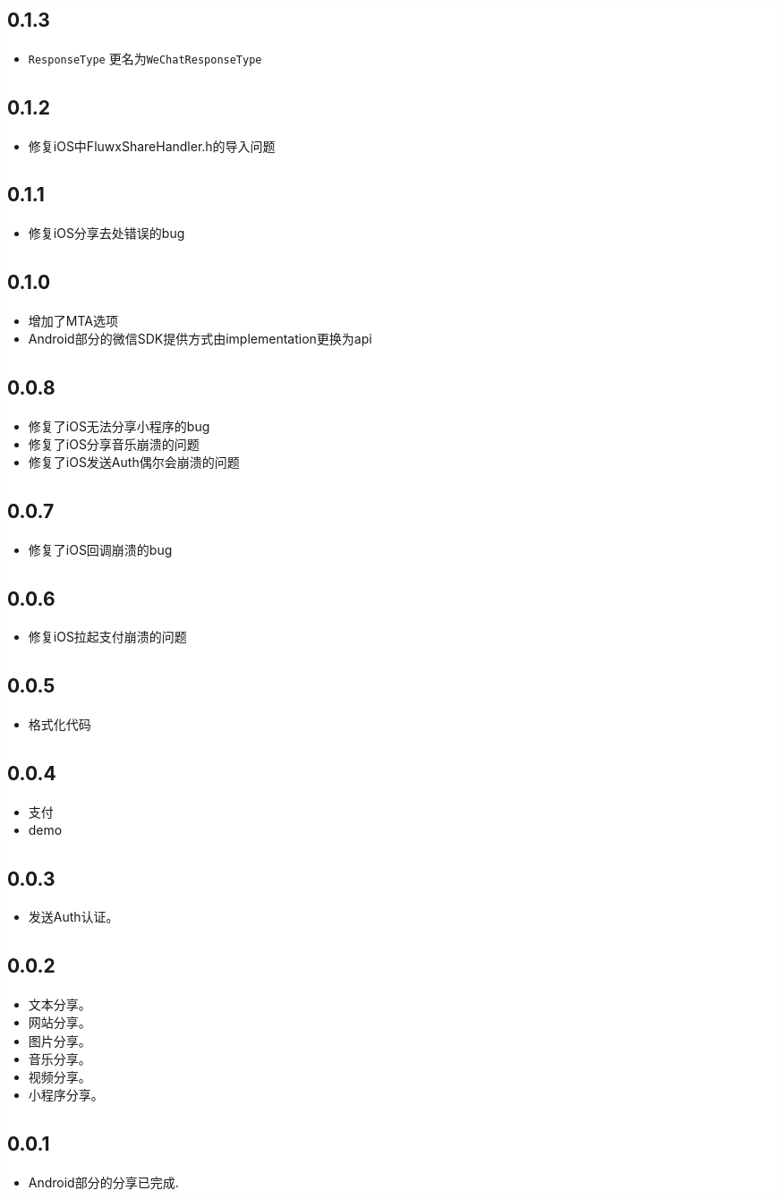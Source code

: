 ## 0.1.3
* `ResponseType` 更名为`WeChatResponseType`
## 0.1.2
* 修复iOS中FluwxShareHandler.h的导入问题

## 0.1.1
* 修复iOS分享去处错误的bug

## 0.1.0
* 增加了MTA选项
* Android部分的微信SDK提供方式由implementation更换为api

## 0.0.8
* 修复了iOS无法分享小程序的bug
* 修复了iOS分享音乐崩溃的问题
* 修复了iOS发送Auth偶尔会崩溃的问题

## 0.0.7
* 修复了iOS回调崩溃的bug

## 0.0.6
* 修复iOS拉起支付崩溃的问题

## 0.0.5
* 格式化代码

## 0.0.4
* 支付
* demo

## 0.0.3
* 发送Auth认证。

## 0.0.2

* 文本分享。
* 网站分享。
* 图片分享。
* 音乐分享。
* 视频分享。
* 小程序分享。

## 0.0.1

* Android部分的分享已完成.

